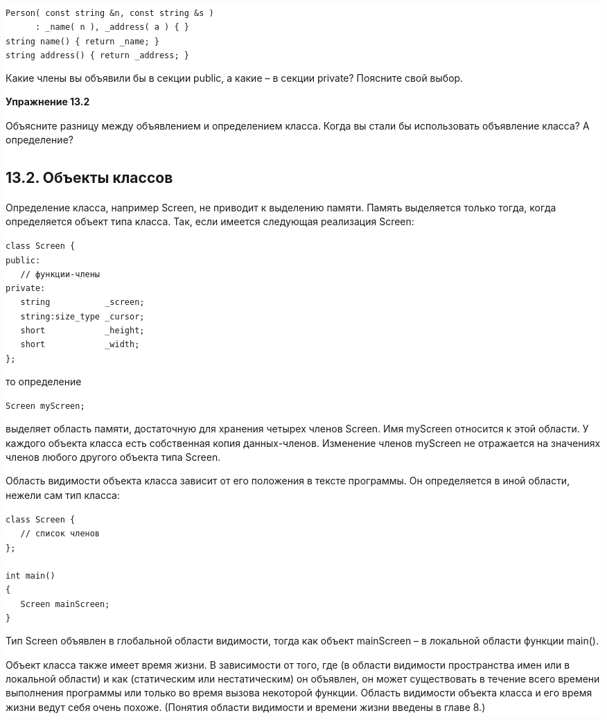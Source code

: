 ```
Person( const string &n, const string &s )
      : _name( n ), _address( a ) { }
string name() { return _name; }
string address() { return _address; }
```
Какие члены вы объявили бы в секции public, а какие – в секции private? Поясните свой выбор.

**Упражнение 13.2**

Объясните разницу между объявлением и определением класса. Когда вы стали бы использовать объявление класса? А определение?

## 13.2. Объекты классов

Определение класса, например Screen, не приводит к выделению памяти. Память выделяется только тогда, когда определяется объект типа класса. Так, если имеется следующая реализация Screen:

```
class Screen {
public:
   // функции-члены
private:
   string           _screen;
   string:size_type _cursor;
   short            _height;
   short            _width;
};
```
то определение

```
Screen myScreen;
```
выделяет область памяти, достаточную для хранения четырех членов Screen. Имя myScreen относится к этой области. У каждого объекта класса есть собственная копия данных-членов. Изменение членов myScreen не отражается на значениях членов любого другого объекта типа Screen.

Область видимости объекта класса зависит от его положения в тексте программы. Он определяется в иной области, нежели сам тип класса:

```
class Screen {
   // список членов
};

int main()
{
   Screen mainScreen;
}
```
Тип Screen объявлен в глобальной области видимости, тогда как объект mainScreen – в локальной области функции main().

Объект класса также имеет время жизни. В зависимости от того, где (в области видимости пространства имен или в локальной области) и как (статическим или нестатическим) он объявлен, он может существовать в течение всего времени выполнения программы или только во время вызова некоторой функции. Область видимости объекта класса и его время жизни ведут себя очень похоже. (Понятия области видимости и времени жизни введены в главе 8.)
